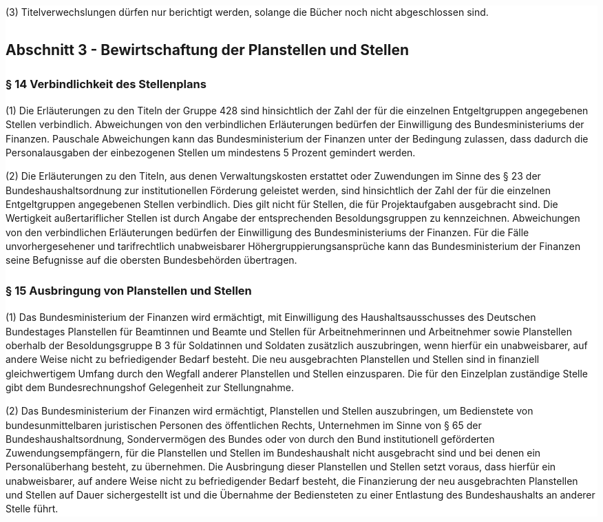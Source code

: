 (3) Titelverwechslungen dürfen nur berichtigt werden, solange die
Bücher noch nicht abgeschlossen sind.

## Abschnitt 3 - Bewirtschaftung der Planstellen und Stellen

### § 14 Verbindlichkeit des Stellenplans

(1) Die Erläuterungen zu den Titeln der Gruppe 428 sind hinsichtlich
der Zahl der für die einzelnen Entgeltgruppen angegebenen Stellen
verbindlich. Abweichungen von den verbindlichen Erläuterungen bedürfen
der Einwilligung des Bundesministeriums der Finanzen. Pauschale
Abweichungen kann das Bundesministerium der Finanzen unter der
Bedingung zulassen, dass dadurch die Personalausgaben der einbezogenen
Stellen um mindestens 5 Prozent gemindert werden.

(2) Die Erläuterungen zu den Titeln, aus denen Verwaltungskosten
erstattet oder Zuwendungen im Sinne des § 23 der
Bundeshaushaltsordnung zur institutionellen Förderung geleistet
werden, sind hinsichtlich der Zahl der für die einzelnen
Entgeltgruppen angegebenen Stellen verbindlich. Dies gilt nicht für
Stellen, die für Projektaufgaben ausgebracht sind. Die Wertigkeit
außertariflicher Stellen ist durch Angabe der entsprechenden
Besoldungsgruppen zu kennzeichnen. Abweichungen von den verbindlichen
Erläuterungen bedürfen der Einwilligung des Bundesministeriums der
Finanzen. Für die Fälle unvorhergesehener und tarifrechtlich
unabweisbarer Höhergruppierungsansprüche kann das Bundesministerium
der Finanzen seine Befugnisse auf die obersten Bundesbehörden
übertragen.

### § 15 Ausbringung von Planstellen und Stellen

(1) Das Bundesministerium der Finanzen wird ermächtigt, mit
Einwilligung des Haushaltsausschusses des Deutschen Bundestages
Planstellen für Beamtinnen und Beamte und Stellen für
Arbeitnehmerinnen und Arbeitnehmer sowie Planstellen oberhalb der
Besoldungsgruppe B 3 für Soldatinnen und Soldaten zusätzlich
auszubringen, wenn hierfür ein unabweisbarer, auf andere Weise nicht
zu befriedigender Bedarf besteht. Die neu ausgebrachten Planstellen
und Stellen sind in finanziell gleichwertigem Umfang durch den Wegfall
anderer Planstellen und Stellen einzusparen. Die für den Einzelplan
zuständige Stelle gibt dem Bundesrechnungshof Gelegenheit zur
Stellungnahme.

(2) Das Bundesministerium der Finanzen wird ermächtigt, Planstellen
und Stellen auszubringen, um Bedienstete von bundesunmittelbaren
juristischen Personen des öffentlichen Rechts, Unternehmen im Sinne
von § 65 der Bundeshaushaltsordnung, Sondervermögen des Bundes oder
von durch den Bund institutionell geförderten Zuwendungsempfängern,
für die Planstellen und Stellen im Bundeshaushalt nicht ausgebracht
sind und bei denen ein Personalüberhang besteht, zu übernehmen. Die
Ausbringung dieser Planstellen und Stellen setzt voraus, dass hierfür
ein unabweisbarer, auf andere Weise nicht zu befriedigender Bedarf
besteht, die Finanzierung der neu ausgebrachten Planstellen und
Stellen auf Dauer sichergestellt ist und die Übernahme der
Bediensteten zu einer Entlastung des Bundeshaushalts an anderer Stelle
führt.
